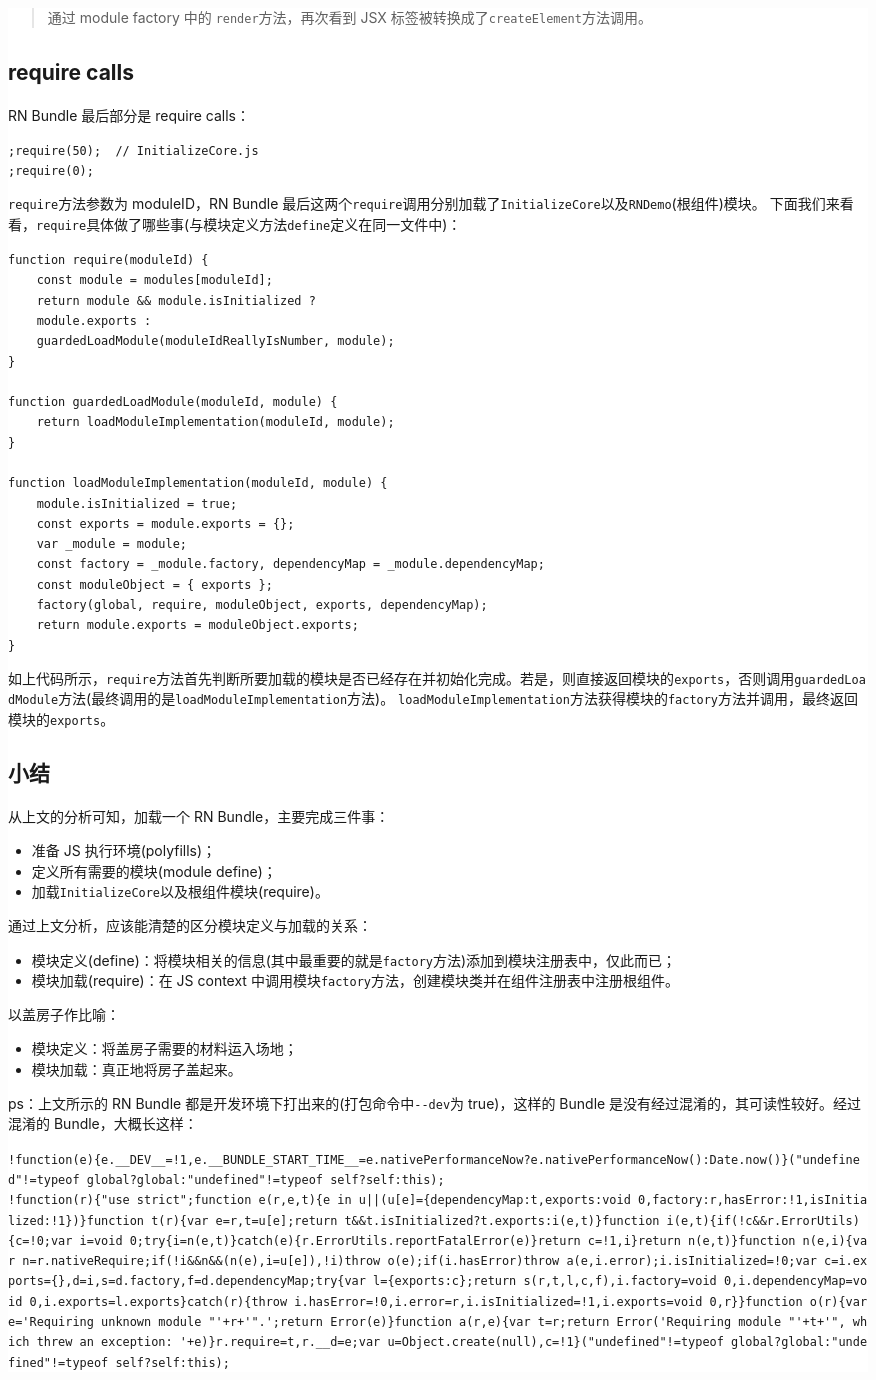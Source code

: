 > 通过 module factory 中的 `render`方法，再次看到 JSX 标签被转换成了`createElement`方法调用。

## require calls
RN Bundle 最后部分是 require calls：
```JS
;require(50);  // InitializeCore.js
;require(0);
```
`require`方法参数为 moduleID，RN Bundle 最后这两个`require`调用分别加载了`InitializeCore`以及`RNDemo`(根组件)模块。
下面我们来看看，`require`具体做了哪些事(与模块定义方法`define`定义在同一文件中)：
```JS node_modules/metro-bundler/src/Resolver/polyfills/require.js
function require(moduleId) {
    const module = modules[moduleId];
    return module && module.isInitialized ?
    module.exports :
    guardedLoadModule(moduleIdReallyIsNumber, module);
}

function guardedLoadModule(moduleId, module) {
    return loadModuleImplementation(moduleId, module);
}

function loadModuleImplementation(moduleId, module) {
    module.isInitialized = true;
    const exports = module.exports = {};
    var _module = module;
    const factory = _module.factory, dependencyMap = _module.dependencyMap;
    const moduleObject = { exports };
    factory(global, require, moduleObject, exports, dependencyMap);
    return module.exports = moduleObject.exports;
}
```
如上代码所示，`require`方法首先判断所要加载的模块是否已经存在并初始化完成。若是，则直接返回模块的`exports`，否则调用`guardedLoadModule`方法(最终调用的是`loadModuleImplementation`方法)。
`loadModuleImplementation`方法获得模块的`factory`方法并调用，最终返回模块的`exports`。
## 小结
从上文的分析可知，加载一个 RN Bundle，主要完成三件事：
+ 准备 JS 执行环境(polyfills)；
+ 定义所有需要的模块(module define)；
+ 加载`InitializeCore`以及根组件模块(require)。

通过上文分析，应该能清楚的区分模块定义与加载的关系：
+ 模块定义(define)：将模块相关的信息(其中最重要的就是`factory`方法)添加到模块注册表中，仅此而已；
+ 模块加载(require)：在 JS context 中调用模块`factory`方法，创建模块类并在组件注册表中注册根组件。

以盖房子作比喻：
+ 模块定义：将盖房子需要的材料运入场地；
+ 模块加载：真正地将房子盖起来。

ps：上文所示的 RN Bundle 都是开发环境下打出来的(打包命令中`--dev`为 true)，这样的 Bundle 是没有经过混淆的，其可读性较好。经过混淆的 Bundle，大概长这样：
```JS
!function(e){e.__DEV__=!1,e.__BUNDLE_START_TIME__=e.nativePerformanceNow?e.nativePerformanceNow():Date.now()}("undefined"!=typeof global?global:"undefined"!=typeof self?self:this);
!function(r){"use strict";function e(r,e,t){e in u||(u[e]={dependencyMap:t,exports:void 0,factory:r,hasError:!1,isInitialized:!1})}function t(r){var e=r,t=u[e];return t&&t.isInitialized?t.exports:i(e,t)}function i(e,t){if(!c&&r.ErrorUtils){c=!0;var i=void 0;try{i=n(e,t)}catch(e){r.ErrorUtils.reportFatalError(e)}return c=!1,i}return n(e,t)}function n(e,i){var n=r.nativeRequire;if(!i&&n&&(n(e),i=u[e]),!i)throw o(e);if(i.hasError)throw a(e,i.error);i.isInitialized=!0;var c=i.exports={},d=i,s=d.factory,f=d.dependencyMap;try{var l={exports:c};return s(r,t,l,c,f),i.factory=void 0,i.dependencyMap=void 0,i.exports=l.exports}catch(r){throw i.hasError=!0,i.error=r,i.isInitialized=!1,i.exports=void 0,r}}function o(r){var e='Requiring unknown module "'+r+'".';return Error(e)}function a(r,e){var t=r;return Error('Requiring module "'+t+'", which threw an exception: '+e)}r.require=t,r.__d=e;var u=Object.create(null),c=!1}("undefined"!=typeof global?global:"undefined"!=typeof self?self:this);
```